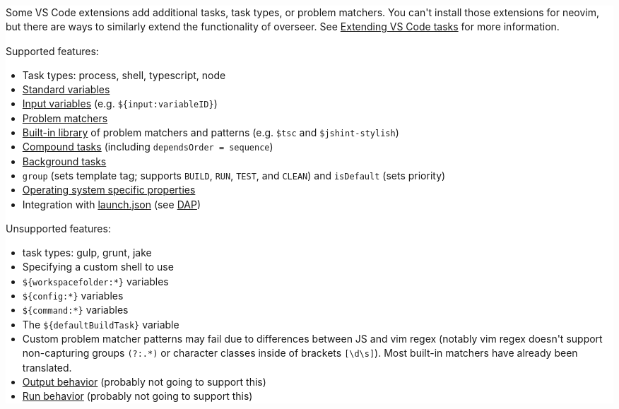 Some VS Code extensions add additional tasks, task types, or problem matchers. You can't install those extensions for neovim, but there are ways to similarly extend the functionality of overseer. See [Extending VS Code tasks](extending_vscode.md) for more information.

Supported features:

- Task types: process, shell, typescript, node
- [Standard variables](https://code.visualstudio.com/docs/editor/tasks#_variable-substitution)
- [Input variables](https://code.visualstudio.com/docs/editor/variables-reference#_input-variables) (e.g. `${input:variableID}`)
- [Problem matchers](https://code.visualstudio.com/docs/editor/tasks#_processing-task-output-with-problem-matchers)
- [Built-in library](parsers.md#built-in-problem-matchers) of problem matchers and patterns (e.g. `$tsc` and `$jshint-stylish`)
- [Compound tasks](https://code.visualstudio.com/docs/editor/tasks#_compound-tasks) (including `dependsOrder = sequence`)
- [Background tasks](https://code.visualstudio.com/docs/editor/tasks#_background-watching-tasks)
- `group` (sets template tag; supports `BUILD`, `RUN`, `TEST`, and `CLEAN`) and `isDefault` (sets priority)
- [Operating system specific properties](https://code.visualstudio.com/docs/editor/tasks#_operating-system-specific-properties)
- Integration with [launch.json](https://code.visualstudio.com/docs/editor/debugging#_launchjson-attributes) (see [DAP](third_party.md#dap))

Unsupported features:

- task types: gulp, grunt, jake
- Specifying a custom shell to use
- `${workspacefolder:*}` variables
- `${config:*}` variables
- `${command:*}` variables
- The `${defaultBuildTask}` variable
- Custom problem matcher patterns may fail due to differences between JS and vim regex (notably vim regex doesn't support non-capturing groups `(?:.*)` or character classes inside of brackets `[\d\s]`). Most built-in matchers have already been translated.
- [Output behavior](https://code.visualstudio.com/docs/editor/tasks#_output-behavior) (probably not going to support this)
- [Run behavior](https://code.visualstudio.com/docs/editor/tasks#_run-behavior) (probably not going to support this)
